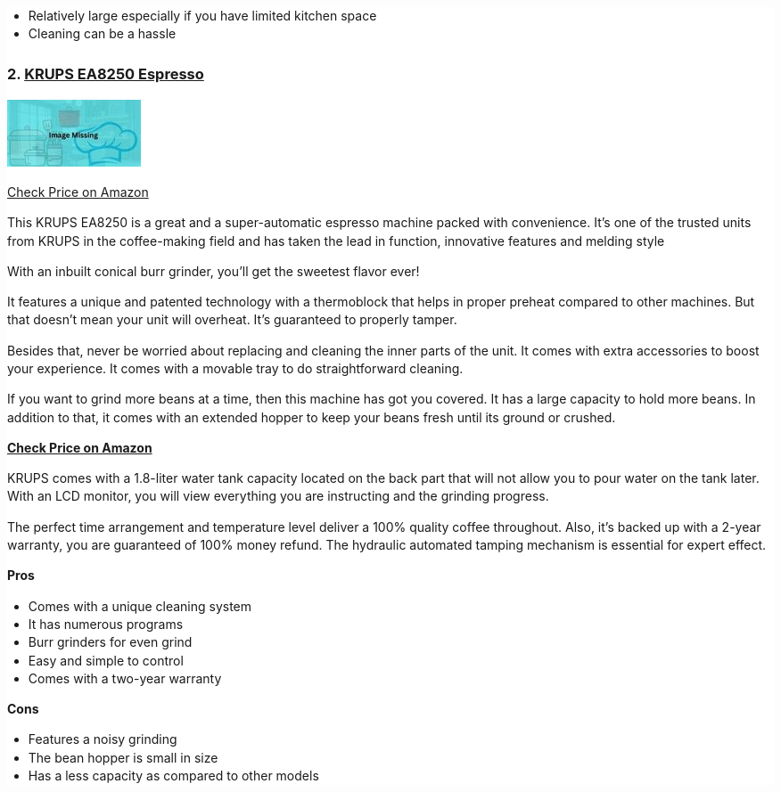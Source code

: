 -   Relatively large especially if you have limited kitchen space
-   Cleaning can be a hassle

### **2\. [KRUPS EA8250 Espresso](https://www.amazon.com/KRUPS-EA8250-Espresso-Machine-Grinder/dp/B005FQ24G2?tag=kitchenpot-20)**

![Best Espresso Machine](images/portablegasgrill.jpg)

[Check Price on Amazon](https://www.amazon.com/KRUPS-EA8250-Espresso-Machine-Grinder/dp/B005FQ24G2?tag=kitchenpot-20)

This KRUPS EA8250 is a great and a super-automatic espresso machine packed with convenience. It’s one of the trusted units from KRUPS in the coffee-making field and has taken the lead in function, innovative features and melding style

With an inbuilt conical burr grinder, you’ll get the sweetest flavor ever!

It features a unique and patented technology with a thermoblock that helps in proper preheat compared to other machines. But that doesn’t mean your unit will overheat. It’s guaranteed to properly tamper.

Besides that, never be worried about replacing and cleaning the inner parts of the unit. It comes with extra accessories to boost your experience. It comes with a movable tray to do straightforward cleaning.

If you want to grind more beans at a time, then this machine has got you covered. It has a large capacity to hold more beans. In addition to that, it comes with an extended hopper to keep your beans fresh until its ground or crushed.

**[Check Price on Amazon](https://www.amazon.com/KRUPS-EA8250-Espresso-Machine-Grinder/dp/B005FQ24G2?tag=kitchenpot-20)**

KRUPS comes with a 1.8-liter water tank capacity located on the back part that will not allow you to pour water on the tank later. With an LCD monitor, you will view everything you are instructing and the grinding progress.

The perfect time arrangement and temperature level deliver a 100% quality coffee throughout. Also, it’s backed up with a 2-year warranty, you are guaranteed of 100% money refund. The hydraulic automated tamping mechanism is essential for expert effect.

**Pros**

-   Comes with a unique cleaning system
-   It has numerous programs
-   Burr grinders for even grind
-   Easy and simple to control
-   Comes with a two-year warranty

**Cons**

-   Features a noisy grinding
-   The bean hopper is small in size
-   Has a less capacity as compared to other models
